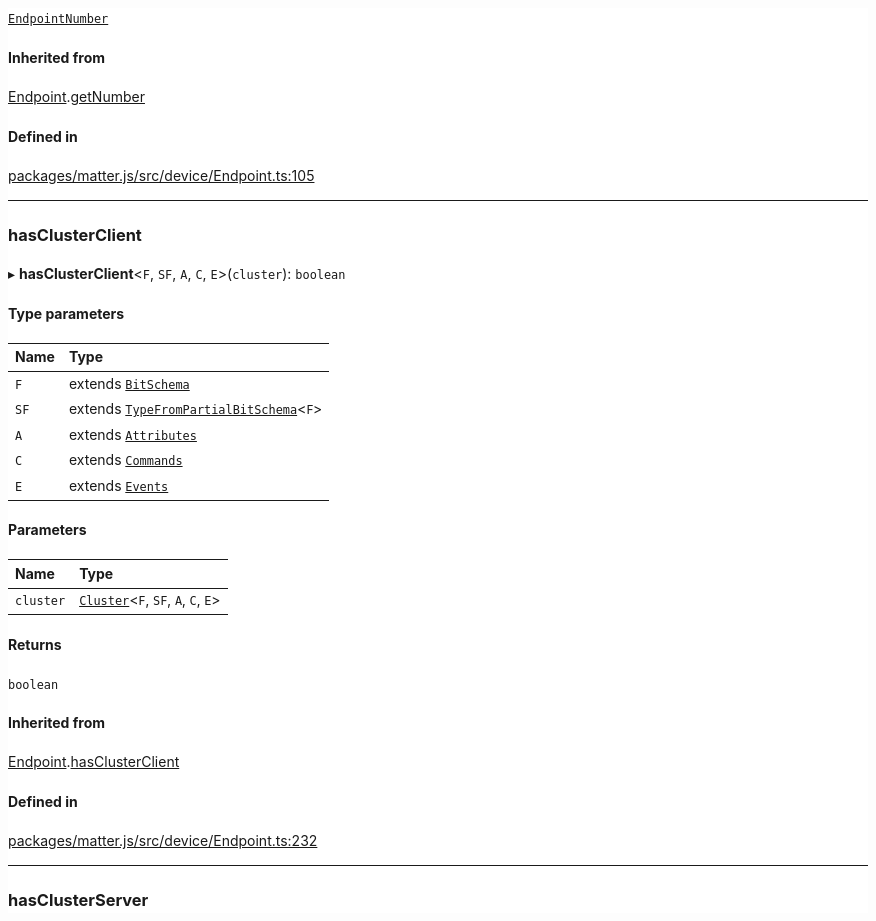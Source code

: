 [`EndpointNumber`](../modules/datatype_export.md#endpointnumber)

#### Inherited from

[Endpoint](device_export.Endpoint.md).[getNumber](device_export.Endpoint.md#getnumber)

#### Defined in

[packages/matter.js/src/device/Endpoint.ts:105](https://github.com/project-chip/matter.js/blob/904d0c9b952b91f28a21803759c5e5c66ee4d272/packages/matter.js/src/device/Endpoint.ts#L105)

___

### hasClusterClient

▸ **hasClusterClient**\<`F`, `SF`, `A`, `C`, `E`\>(`cluster`): `boolean`

#### Type parameters

| Name | Type |
| :------ | :------ |
| `F` | extends [`BitSchema`](../modules/schema_export.md#bitschema) |
| `SF` | extends [`TypeFromPartialBitSchema`](../modules/schema_export.md#typefrompartialbitschema)\<`F`\> |
| `A` | extends [`Attributes`](../interfaces/cluster_export.Attributes.md) |
| `C` | extends [`Commands`](../interfaces/cluster_export.Commands.md) |
| `E` | extends [`Events`](../interfaces/cluster_export.Events.md) |

#### Parameters

| Name | Type |
| :------ | :------ |
| `cluster` | [`Cluster`](../interfaces/cluster_export.Cluster.md)\<`F`, `SF`, `A`, `C`, `E`\> |

#### Returns

`boolean`

#### Inherited from

[Endpoint](device_export.Endpoint.md).[hasClusterClient](device_export.Endpoint.md#hasclusterclient)

#### Defined in

[packages/matter.js/src/device/Endpoint.ts:232](https://github.com/project-chip/matter.js/blob/904d0c9b952b91f28a21803759c5e5c66ee4d272/packages/matter.js/src/device/Endpoint.ts#L232)

___

### hasClusterServer
